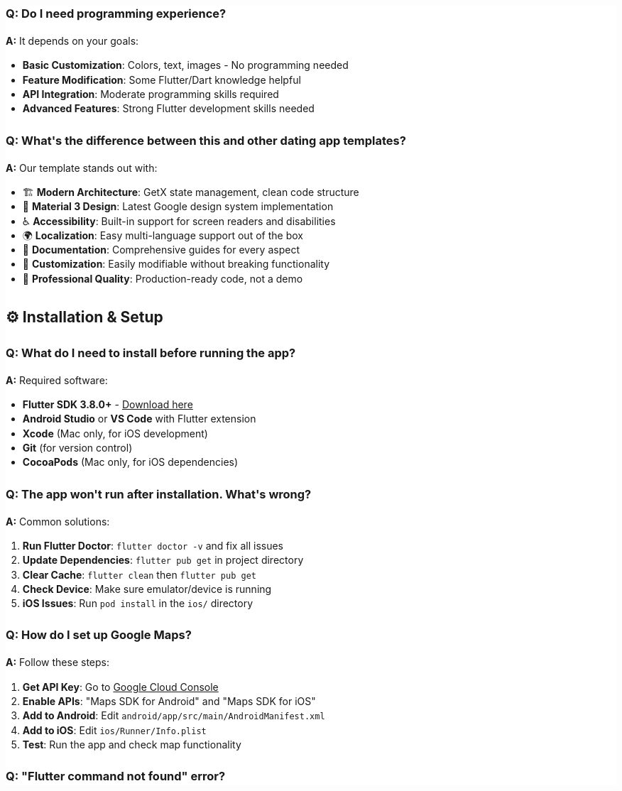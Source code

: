 ### Q: Do I need programming experience?

**A:** It depends on your goals:
- **Basic Customization**: Colors, text, images - No programming needed
- **Feature Modification**: Some Flutter/Dart knowledge helpful
- **API Integration**: Moderate programming skills required
- **Advanced Features**: Strong Flutter development skills needed

### Q: What's the difference between this and other dating app templates?

**A:** Our template stands out with:
- 🏗️ **Modern Architecture**: GetX state management, clean code structure
- 🎨 **Material 3 Design**: Latest Google design system implementation
- ♿ **Accessibility**: Built-in support for screen readers and disabilities
- 🌍 **Localization**: Easy multi-language support out of the box
- 📖 **Documentation**: Comprehensive guides for every aspect
- 🔧 **Customization**: Easily modifiable without breaking functionality
- 💪 **Professional Quality**: Production-ready code, not a demo

## ⚙️ Installation & Setup

### Q: What do I need to install before running the app?

**A:** Required software:
- **Flutter SDK 3.8.0+** - [Download here](https://flutter.dev/docs/get-started/install)
- **Android Studio** or **VS Code** with Flutter extension
- **Xcode** (Mac only, for iOS development)
- **Git** (for version control)
- **CocoaPods** (Mac only, for iOS dependencies)

### Q: The app won't run after installation. What's wrong?

**A:** Common solutions:
1. **Run Flutter Doctor**: `flutter doctor -v` and fix all issues
2. **Update Dependencies**: `flutter pub get` in project directory
3. **Clear Cache**: `flutter clean` then `flutter pub get`
4. **Check Device**: Make sure emulator/device is running
5. **iOS Issues**: Run `pod install` in the `ios/` directory

### Q: How do I set up Google Maps?

**A:** Follow these steps:
1. **Get API Key**: Go to [Google Cloud Console](https://console.cloud.google.com/)
2. **Enable APIs**: "Maps SDK for Android" and "Maps SDK for iOS"
3. **Add to Android**: Edit `android/app/src/main/AndroidManifest.xml`
4. **Add to iOS**: Edit `ios/Runner/Info.plist`
5. **Test**: Run the app and check map functionality

### Q: "Flutter command not found" error?
